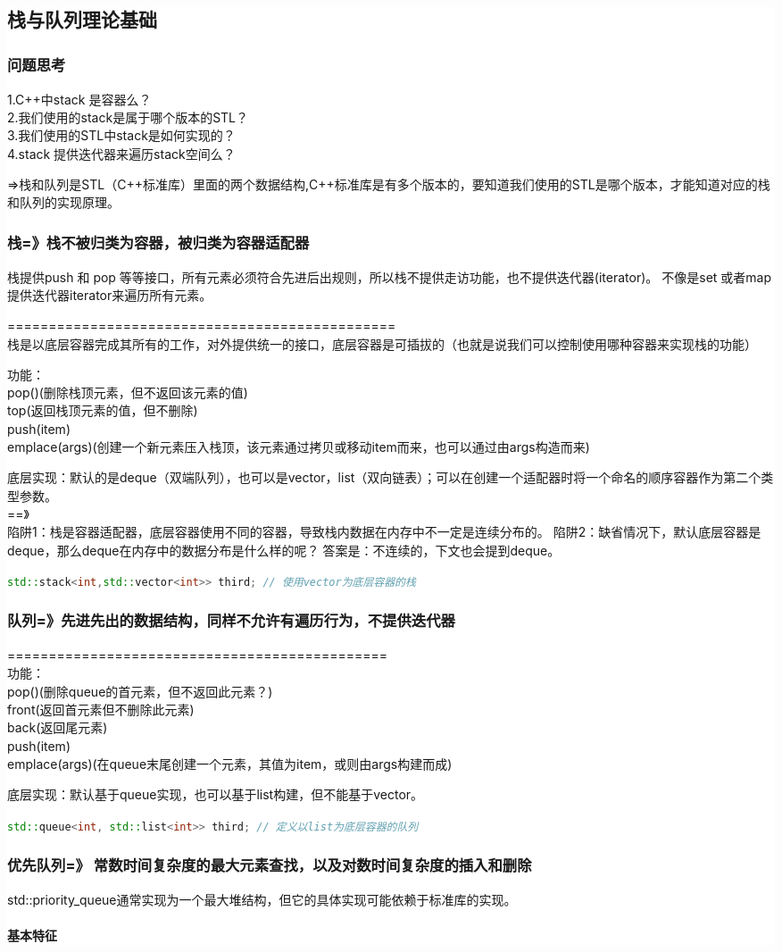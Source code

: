 ## 栈与队列理论基础

### 问题思考

1.C++中stack 是容器么？\
2.我们使用的stack是属于哪个版本的STL？\
3.我们使用的STL中stack是如何实现的？ \
4.stack 提供迭代器来遍历stack空间么？

=>栈和队列是STL（C++标准库）里面的两个数据结构,C++标准库是有多个版本的，要知道我们使用的STL是哪个版本，才能知道对应的栈和队列的实现原理。

### 栈=》栈不被归类为容器，被归类为容器适配器

栈提供push 和 pop 等等接口，所有元素必须符合先进后出规则，所以栈不提供走访功能，也不提供迭代器(iterator)。 不像是set 或者map 提供迭代器iterator来遍历所有元素。

===============================================\
栈是以底层容器完成其所有的工作，对外提供统一的接口，底层容器是可插拔的（也就是说我们可以控制使用哪种容器来实现栈的功能）

功能：\
pop()(删除栈顶元素，但不返回该元素的值)\
top(返回栈顶元素的值，但不删除)\
push(item)\
emplace(args)(创建一个新元素压入栈顶，该元素通过拷贝或移动item而来，也可以通过由args构造而来)

底层实现：默认的是deque（双端队列），也可以是vector，list（双向链表）；可以在创建一个适配器时将一个命名的顺序容器作为第二个类型参数。 \
==》  \
陷阱1：栈是容器适配器，底层容器使用不同的容器，导致栈内数据在内存中不一定是连续分布的。
陷阱2：缺省情况下，默认底层容器是deque，那么deque在内存中的数据分布是什么样的呢？ 答案是：不连续的，下文也会提到deque。

```C++
std::stack<int,std::vector<int>> third; // 使用vector为底层容器的栈
```

### 队列=》先进先出的数据结构，同样不允许有遍历行为，不提供迭代器

==============================================\
功能：\
pop()(删除queue的首元素，但不返回此元素？)\
front(返回首元素但不删除此元素)\
back(返回尾元素)\
push(item)\
emplace(args)(在queue末尾创建一个元素，其值为item，或则由args构建而成)

底层实现：默认基于queue实现，也可以基于list构建，但不能基于vector。

``` C++
std::queue<int, std::list<int>> third; // 定义以list为底层容器的队列
```

### 优先队列=》 常数时间复杂度的最大元素查找，以及对数时间复杂度的插入和删除

std::priority_queue通常实现为一个最大堆结构，但它的具体实现可能依赖于标准库的实现。

#### 基本特征

